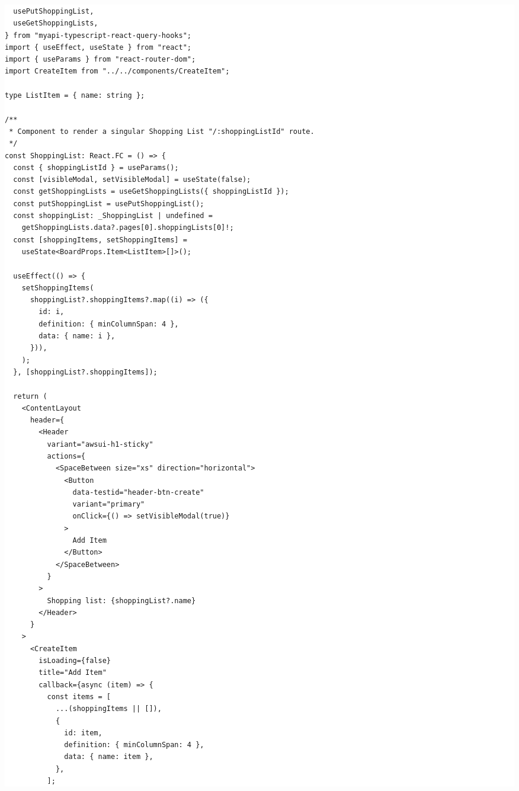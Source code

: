       usePutShoppingList,
      useGetShoppingLists,
    } from "myapi-typescript-react-query-hooks";
    import { useEffect, useState } from "react";
    import { useParams } from "react-router-dom";
    import CreateItem from "../../components/CreateItem";

    type ListItem = { name: string };

    /**
     * Component to render a singular Shopping List "/:shoppingListId" route.
     */
    const ShoppingList: React.FC = () => {
      const { shoppingListId } = useParams();
      const [visibleModal, setVisibleModal] = useState(false);
      const getShoppingLists = useGetShoppingLists({ shoppingListId });
      const putShoppingList = usePutShoppingList();
      const shoppingList: _ShoppingList | undefined =
        getShoppingLists.data?.pages[0].shoppingLists[0]!;
      const [shoppingItems, setShoppingItems] =
        useState<BoardProps.Item<ListItem>[]>();

      useEffect(() => {
        setShoppingItems(
          shoppingList?.shoppingItems?.map((i) => ({
            id: i,
            definition: { minColumnSpan: 4 },
            data: { name: i },
          })),
        );
      }, [shoppingList?.shoppingItems]);

      return (
        <ContentLayout
          header={
            <Header
              variant="awsui-h1-sticky"
              actions={
                <SpaceBetween size="xs" direction="horizontal">
                  <Button
                    data-testid="header-btn-create"
                    variant="primary"
                    onClick={() => setVisibleModal(true)}
                  >
                    Add Item
                  </Button>
                </SpaceBetween>
              }
            >
              Shopping list: {shoppingList?.name}
            </Header>
          }
        >
          <CreateItem
            isLoading={false}
            title="Add Item"
            callback={async (item) => {
              const items = [
                ...(shoppingItems || []),
                {
                  id: item,
                  definition: { minColumnSpan: 4 },
                  data: { name: item },
                },
              ];